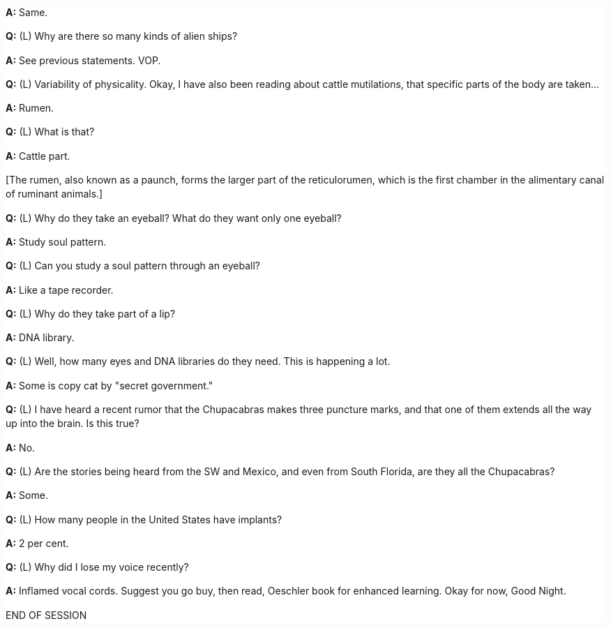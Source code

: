 **A:** Same.

**Q:** (L) Why are there so many kinds of alien ships?

**A:** See previous statements. VOP.

**Q:** (L) Variability of physicality. Okay, I have also been reading about cattle mutilations, that specific parts of the body are taken...

**A:** Rumen.

**Q:** (L) What is that?

**A:** Cattle part.

[The rumen, also known as a paunch, forms the larger part of the reticulorumen, which is the first chamber in the alimentary canal of ruminant animals.]

**Q:** (L) Why do they take an eyeball? What do they want only one eyeball?

**A:** Study soul pattern.

**Q:** (L) Can you study a soul pattern through an eyeball?

**A:** Like a tape recorder.

**Q:** (L) Why do they take part of a lip?

**A:** DNA library.

**Q:** (L) Well, how many eyes and DNA libraries do they need. This is happening a lot.

**A:** Some is copy cat by "secret government."

**Q:** (L) I have heard a recent rumor that the Chupacabras makes three puncture marks, and that one of them extends all the way up into the brain. Is this true?

**A:** No.

**Q:** (L) Are the stories being heard from the SW and Mexico, and even from South Florida, are they all the Chupacabras?

**A:** Some.

**Q:** (L) How many people in the United States have implants?

**A:** 2 per cent.

**Q:** (L) Why did I lose my voice recently?

**A:** Inflamed vocal cords. Suggest you go buy, then read, Oeschler book for enhanced learning. Okay for now, Good Night.

END OF SESSION

